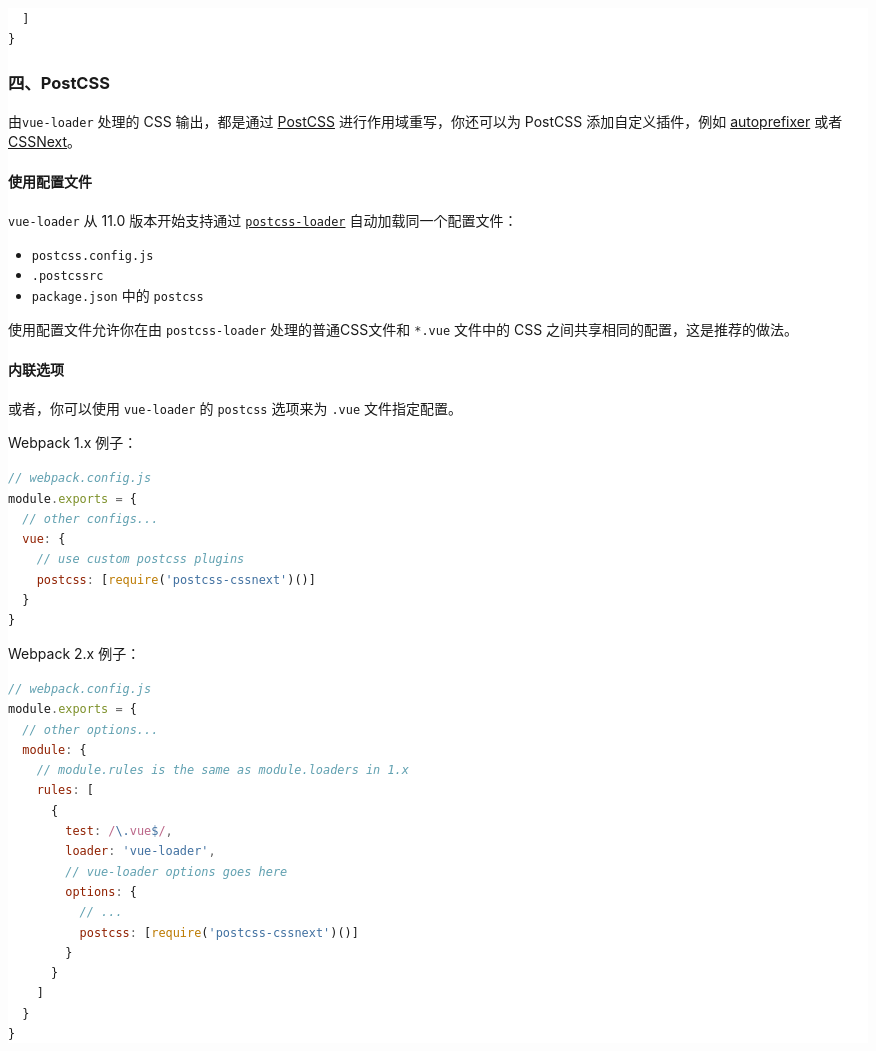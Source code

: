```js
  ]
}
```



### 四、PostCSS

由`vue-loader` 处理的 CSS 输出，都是通过 [PostCSS](https://github.com/postcss/postcss) 进行作用域重写，你还可以为 PostCSS 添加自定义插件，例如 [autoprefixer](https://github.com/postcss/autoprefixer) 或者 [CSSNext](http://cssnext.io/)。

#### 使用配置文件

`vue-loader` 从 11.0 版本开始支持通过 [`postcss-loader`](https://github.com/postcss/postcss-loader#usage) 自动加载同一个配置文件：

- `postcss.config.js`
- `.postcssrc`
- `package.json` 中的 `postcss`

使用配置文件允许你在由 `postcss-loader` 处理的普通CSS文件和 `*.vue` 文件中的 CSS 之间共享相同的配置，这是推荐的做法。



#### 内联选项

或者，你可以使用 `vue-loader` 的 `postcss` 选项来为 `.vue` 文件指定配置。

Webpack 1.x 例子：

```js
// webpack.config.js
module.exports = {
  // other configs...
  vue: {
    // use custom postcss plugins
    postcss: [require('postcss-cssnext')()]
  }
}
```

Webpack 2.x 例子：

```js
// webpack.config.js
module.exports = {
  // other options...
  module: {
    // module.rules is the same as module.loaders in 1.x
    rules: [
      {
        test: /\.vue$/,
        loader: 'vue-loader',
        // vue-loader options goes here
        options: {
          // ...
          postcss: [require('postcss-cssnext')()]
        }
      }
    ]
  }
}
```
